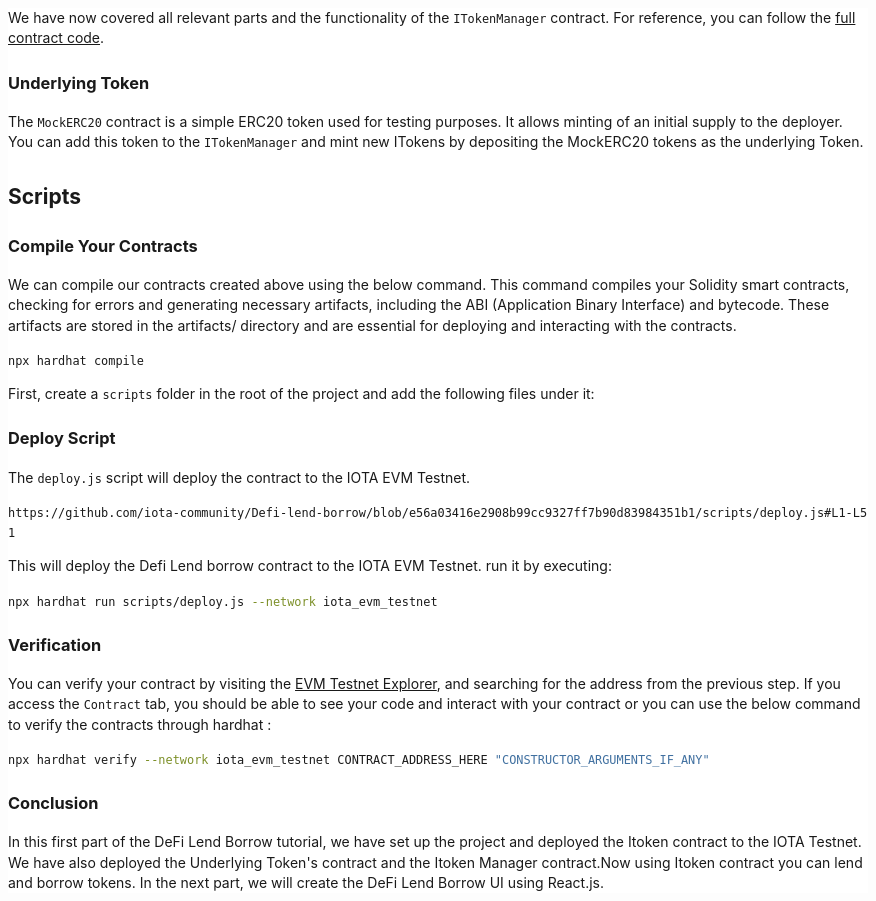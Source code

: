 We have now covered all relevant parts and the functionality of the `ITokenManager` contract. For reference, you can follow the [full contract code](https://github.com/iota-community/Defi-lend-borrow/blob/main/contracts/ITokenManager.sol).

### Underlying Token

The `MockERC20` contract is a simple ERC20 token used for testing purposes. It allows minting of an initial supply to the deployer. You can add this token to the `ITokenManager` and mint new ITokens by depositing the MockERC20 tokens as the underlying Token.

## Scripts

### Compile Your Contracts

We can compile our contracts created above using the below command. This command compiles your Solidity smart contracts, checking for errors and generating necessary artifacts, including the ABI (Application Binary Interface) and bytecode. These artifacts are stored in the artifacts/ directory and are essential for deploying and interacting with the contracts.

```bash
npx hardhat compile
```

First, create a `scripts` folder in the root of the project and add the following files under it:

### Deploy Script

The `deploy.js` script will deploy the contract to the IOTA EVM Testnet.

```solidity reference
https://github.com/iota-community/Defi-lend-borrow/blob/e56a03416e2908b99cc9327ff7b90d83984351b1/scripts/deploy.js#L1-L51
```

This will deploy the Defi Lend borrow contract to the IOTA EVM Testnet. run it by executing:

```bash
npx hardhat run scripts/deploy.js --network iota_evm_testnet
```

### Verification

You can verify your contract by visiting the [EVM Testnet Explorer](https://explorer.evm.testnet.iota.network/),
and searching for the address from the previous step. If you access the `Contract` tab, you should be able to see your code and interact with your contract or you can use the below command to verify the contracts through hardhat :

```bash
npx hardhat verify --network iota_evm_testnet CONTRACT_ADDRESS_HERE "CONSTRUCTOR_ARGUMENTS_IF_ANY"
```

### Conclusion

In this first part of the DeFi Lend Borrow tutorial, we have set up the project and deployed the Itoken contract to the IOTA Testnet. We have also deployed the Underlying Token's contract and the Itoken Manager contract.Now using Itoken contract you can lend and borrow tokens. In the next part, we will create the DeFi Lend Borrow UI using React.js.
